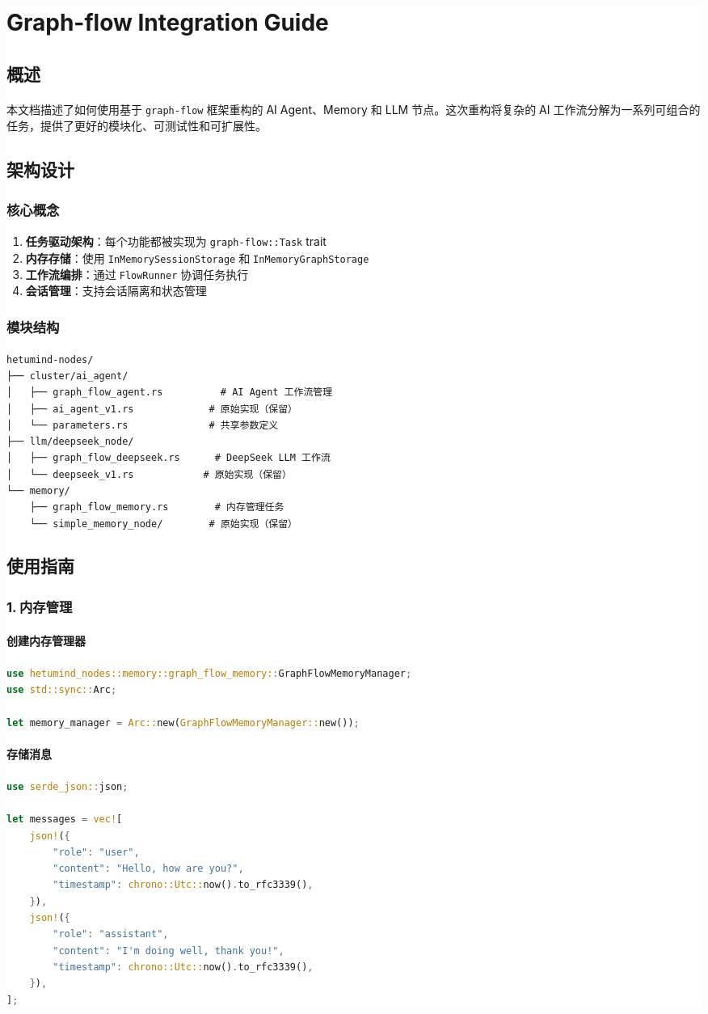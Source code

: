 # Graph-flow Integration Guide

## 概述

本文档描述了如何使用基于 `graph-flow` 框架重构的 AI Agent、Memory 和 LLM 节点。这次重构将复杂的 AI 工作流分解为一系列可组合的任务，提供了更好的模块化、可测试性和可扩展性。

## 架构设计

### 核心概念

1. **任务驱动架构**：每个功能都被实现为 `graph-flow::Task` trait
2. **内存存储**：使用 `InMemorySessionStorage` 和 `InMemoryGraphStorage`
3. **工作流编排**：通过 `FlowRunner` 协调任务执行
4. **会话管理**：支持会话隔离和状态管理

### 模块结构

```
hetumind-nodes/
├── cluster/ai_agent/
│   ├── graph_flow_agent.rs          # AI Agent 工作流管理
│   ├── ai_agent_v1.rs             # 原始实现（保留）
│   └── parameters.rs              # 共享参数定义
├── llm/deepseek_node/
│   ├── graph_flow_deepseek.rs      # DeepSeek LLM 工作流
│   └── deepseek_v1.rs            # 原始实现（保留）
└── memory/
    ├── graph_flow_memory.rs        # 内存管理任务
    └── simple_memory_node/        # 原始实现（保留）
```

## 使用指南

### 1. 内存管理

#### 创建内存管理器

```rust
use hetumind_nodes::memory::graph_flow_memory::GraphFlowMemoryManager;
use std::sync::Arc;

let memory_manager = Arc::new(GraphFlowMemoryManager::new());
```

#### 存储消息

```rust
use serde_json::json;

let messages = vec![
    json!({
        "role": "user",
        "content": "Hello, how are you?",
        "timestamp": chrono::Utc::now().to_rfc3339(),
    }),
    json!({
        "role": "assistant",
        "content": "I'm doing well, thank you!",
        "timestamp": chrono::Utc::now().to_rfc3339(),
    }),
];

```